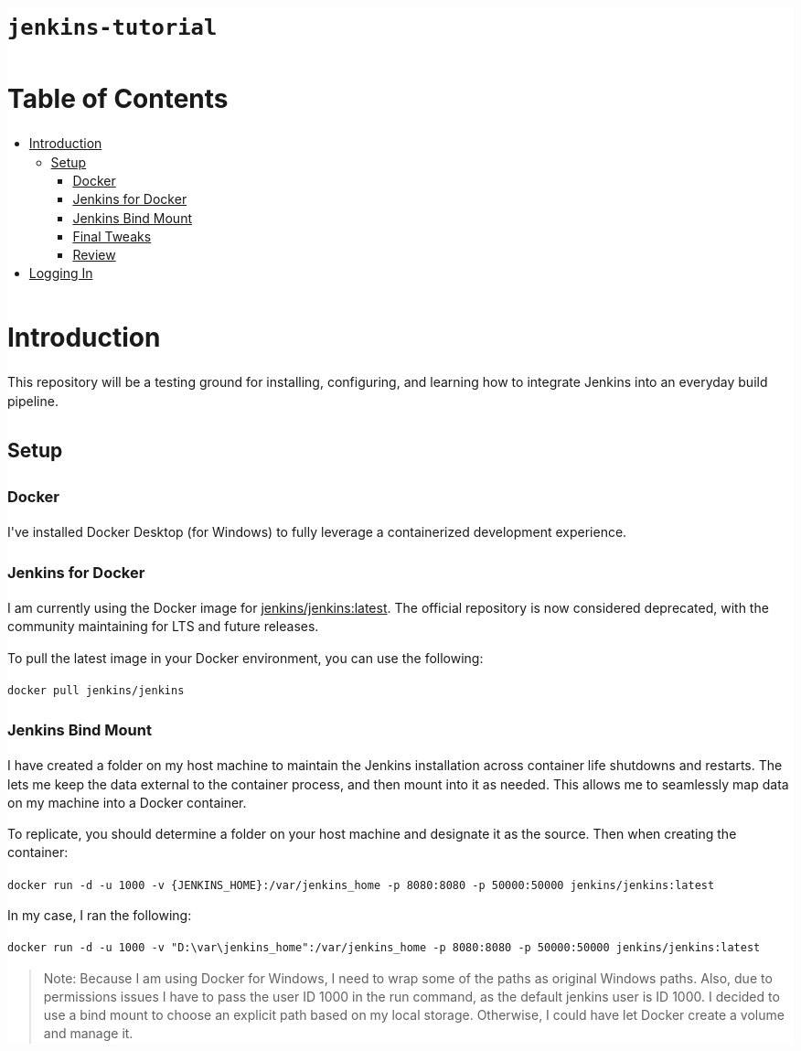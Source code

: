 # `jenkins-tutorial` 

# Table of Contents 
- [Introduction](#introduction)
  - [Setup](#setup)
    - [Docker](#docker)
    - [Jenkins for Docker](#jenkins-for-docker)
    - [Jenkins Bind Mount](#jenkins-bind-mount)
    - [Final Tweaks](#final-tweaks)
    - [Review](#review)
- [Logging In](#logging-in)

# Introduction

This repository will be a testing ground for installing, configuring, and learning how to integrate Jenkins into an everyday build pipeline. 

## Setup

### Docker
I've installed Docker Desktop (for Windows) to fully leverage a containerized development experience. 

### Jenkins for Docker
I am currently using the Docker image for [jenkins/jenkins:latest](https://hub.docker.com/r/jenkins/jenkins). The official repository is now considered deprecated, with the community maintaining for LTS and future releases.

To pull the latest image in your Docker environment, you can use the following:

`docker pull jenkins/jenkins`

### Jenkins Bind Mount

I have created a folder on my host machine to maintain the Jenkins installation across container life shutdowns and restarts. The lets me keep the data external to the container process, and then mount into it as needed. This allows me to seamlessly map data on my machine into a Docker container. 

To replicate, you should determine a folder on your host machine and designate it as the source. Then when creating the container: 

`docker run -d -u 1000 -v {JENKINS_HOME}:/var/jenkins_home -p 8080:8080 -p 50000:50000 jenkins/jenkins:latest`

In my case, I ran the following: 

`docker run -d -u 1000 -v "D:\var\jenkins_home":/var/jenkins_home -p 8080:8080 -p 50000:50000 jenkins/jenkins:latest`

> Note: Because I am using Docker for Windows, I need to wrap some of the paths as original Windows paths. Also, due to permissions issues I have to pass the user ID 1000 in the run command, as the default jenkins user is ID 1000. I decided to use a bind mount to choose an explicit path based on my local storage. Otherwise, I could have let Docker create a volume and manage it. 
